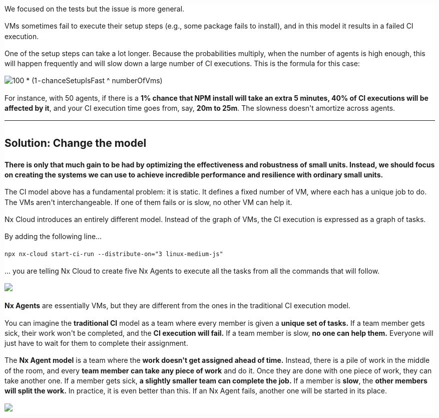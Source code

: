 We focused on the tests but the issue is more general.

VMs sometimes fail to execute their setup steps (e.g., some package fails to install), and in this model it results in a failed CI execution.

One of the setup steps can take a lot longer. Because the probabilities multiply, when the number of agents is high enough, this will happen frequently and will slow down a large number of CI executions. This is the formula for this case:

![100 * (1 - chanceSetupIsFast ^ numberOfVms)](/blog/images/2024-03-21/bodyimg4.webp)

For instance, with 50 agents, if there is a **1% chance that NPM install will take an extra 5 minutes, 40% of CI executions will be affected by it**, and your CI execution time goes from, say, **20m to 25m**. The slowness doesn't amortize across agents.

---

## Solution: Change the model

**There is only that much gain to be had by optimizing the effectiveness and robustness of small units. Instead, we should focus on creating the systems we can use to achieve incredible performance and resilience with ordinary small units.**

The CI model above has a fundamental problem: it is static. It defines a fixed number of VM, where each has a unique job to do. The VMs aren't interchangeable. If one of them fails or is slow, no other VM can help it.

Nx Cloud introduces an entirely different model. Instead of the graph of VMs, the CI execution is expressed as a graph of tasks.

By adding the following line…

```shell
npx nx-cloud start-ci-run --distribute-on="3 linux-medium-js"
```

... you are telling Nx Cloud to create five Nx Agents to execute all the tasks from all the commands that will follow.

![](/blog/images/2024-03-21/bodyimg5.webp)

**Nx Agents** are essentially VMs, but they are different from the ones in the traditional CI execution model.

You can imagine the **traditional CI** model as a team where every member is given a **unique set of tasks.** If a team member gets sick, their work won't be completed, and the **CI execution will fail.** If a team member is slow, **no one can help them.** Everyone will just have to wait for them to complete their assignment.

The **Nx Agent model** is a team where the **work doesn't get assigned ahead of time.** Instead, there is a pile of work in the middle of the room, and every **team member can take any piece of work** and do it. Once they are done with one piece of work, they can take another one. If a member gets sick, **a slightly smaller team can complete the job.** If a member is **slow**, the **other members will split the work.** In practice, it is even better than this. If an Nx Agent fails, another one will be started in its place.

![](/blog/images/2024-03-21/bodyimg6.webp)
